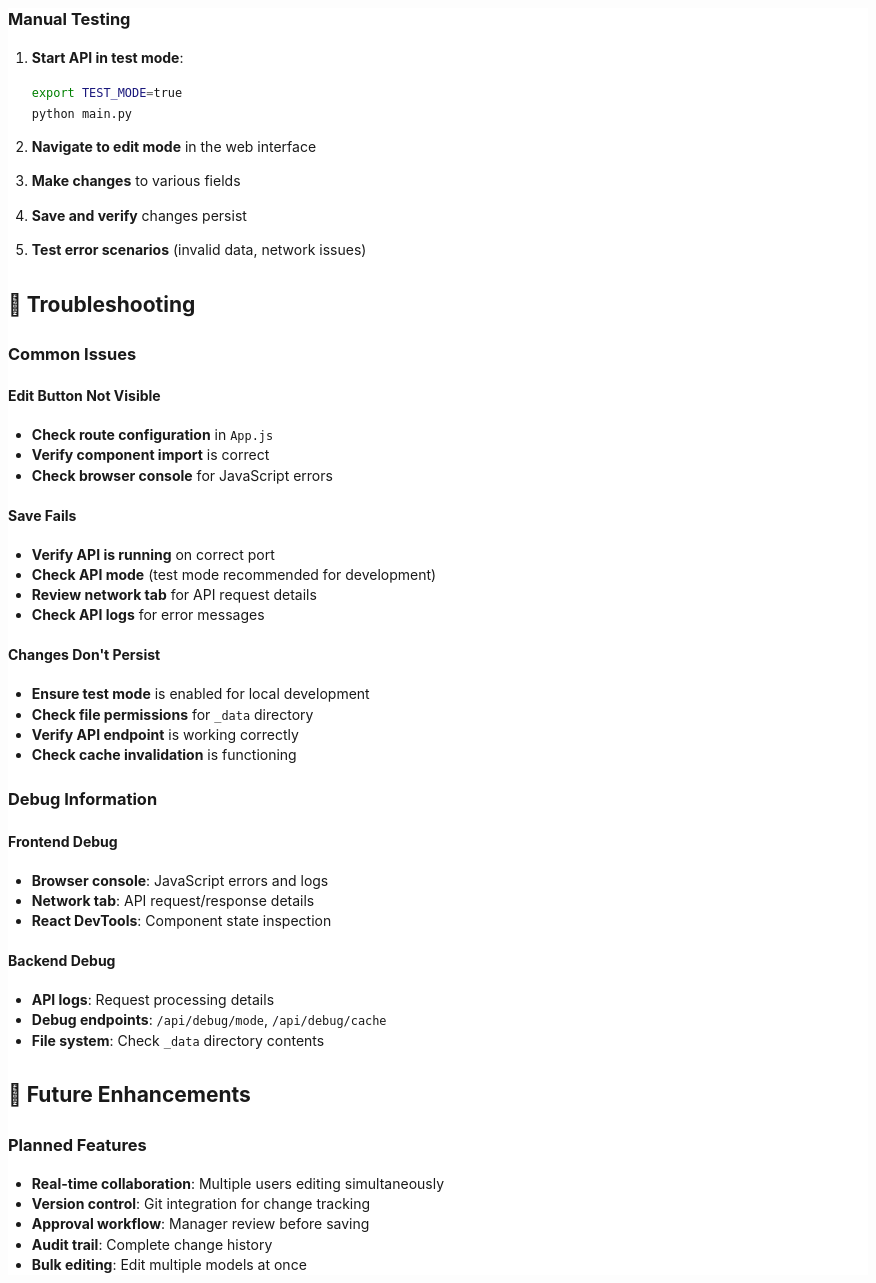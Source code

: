 ### Manual Testing
1. **Start API in test mode**:
   ```bash
   export TEST_MODE=true
   python main.py
   ```

2. **Navigate to edit mode** in the web interface
3. **Make changes** to various fields
4. **Save and verify** changes persist
5. **Test error scenarios** (invalid data, network issues)

## 🐛 Troubleshooting

### Common Issues

#### Edit Button Not Visible
- **Check route configuration** in `App.js`
- **Verify component import** is correct
- **Check browser console** for JavaScript errors

#### Save Fails
- **Verify API is running** on correct port
- **Check API mode** (test mode recommended for development)
- **Review network tab** for API request details
- **Check API logs** for error messages

#### Changes Don't Persist
- **Ensure test mode** is enabled for local development
- **Check file permissions** for `_data` directory
- **Verify API endpoint** is working correctly
- **Check cache invalidation** is functioning

### Debug Information

#### Frontend Debug
- **Browser console**: JavaScript errors and logs
- **Network tab**: API request/response details
- **React DevTools**: Component state inspection

#### Backend Debug
- **API logs**: Request processing details
- **Debug endpoints**: `/api/debug/mode`, `/api/debug/cache`
- **File system**: Check `_data` directory contents

## 🚀 Future Enhancements

### Planned Features
- **Real-time collaboration**: Multiple users editing simultaneously
- **Version control**: Git integration for change tracking
- **Approval workflow**: Manager review before saving
- **Audit trail**: Complete change history
- **Bulk editing**: Edit multiple models at once
